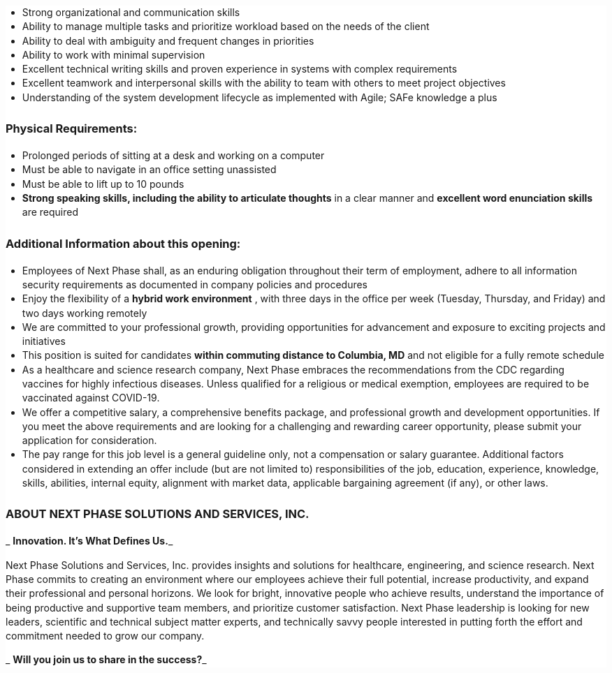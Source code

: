   * Strong organizational and communication skills
  * Ability to manage multiple tasks and prioritize workload based on the needs of the client
  * Ability to deal with ambiguity and frequent changes in priorities
  * Ability to work with minimal supervision
  * Excellent technical writing skills and proven experience in systems with complex requirements
  * Excellent teamwork and interpersonal skills with the ability to team with others to meet project objectives
  * Understanding of the system development lifecycle as implemented with Agile; SAFe knowledge a plus 

### Physical Requirements:

  * Prolonged periods of sitting at a desk and working on a computer
  * Must be able to navigate in an office setting unassisted
  * Must be able to lift up to 10 pounds
  *  **Strong speaking skills, including the ability to articulate thoughts** in a clear manner and **excellent word enunciation skills** are required

### Additional Information about this opening:

  * Employees of Next Phase shall, as an enduring obligation throughout their term of employment, adhere to all information security requirements as documented in company policies and procedures
  * Enjoy the flexibility of a **hybrid work environment** , with three days in the office per week (Tuesday, Thursday, and Friday) and two days working remotely
  * We are committed to your professional growth, providing opportunities for advancement and exposure to exciting projects and initiatives
  * This position is suited for candidates **within commuting distance to Columbia, MD** and not eligible for a fully remote schedule
  * As a healthcare and science research company, Next Phase embraces the recommendations from the CDC regarding vaccines for highly infectious diseases. Unless qualified for a religious or medical exemption, employees are required to be vaccinated against COVID-19.
  * We offer a competitive salary, a comprehensive benefits package, and professional growth and development opportunities. If you meet the above requirements and are looking for a challenging and rewarding career opportunity, please submit your application for consideration.
  * The pay range for this job level is a general guideline only, not a compensation or salary guarantee. Additional factors considered in extending an offer include (but are not limited to) responsibilities of the job, education, experience, knowledge, skills, abilities, internal equity, alignment with market data, applicable bargaining agreement (if any), or other laws.

### ABOUT NEXT PHASE SOLUTIONS AND SERVICES, INC.

 _ **Innovation. It’s What Defines Us.**_

Next Phase Solutions and Services, Inc. provides insights and solutions for healthcare, engineering, and science research. Next Phase commits to creating an environment where our employees achieve their full potential, increase productivity, and expand their professional and personal horizons. We look for bright, innovative people who achieve results, understand the importance of being productive and supportive team members, and prioritize customer satisfaction. Next Phase leadership is looking for new leaders, scientific and technical subject matter experts, and technically savvy people interested in putting forth the effort and commitment needed to grow our company.

 _ **Will you join us to share in the success?**_
